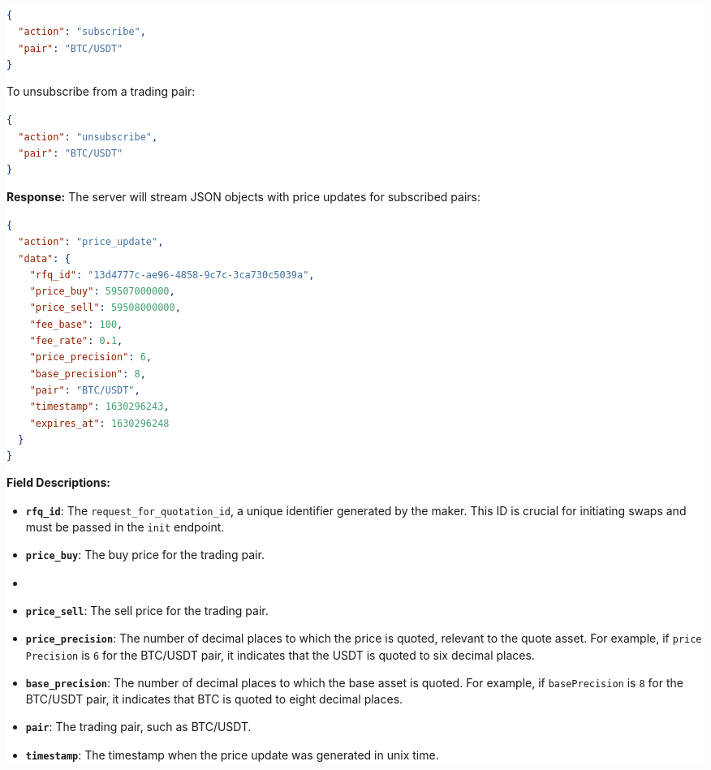 ```json
{
  "action": "subscribe",
  "pair": "BTC/USDT"
}
```

To unsubscribe from a trading pair:

```json
{
  "action": "unsubscribe",
  "pair": "BTC/USDT"
}
```

**Response:** 
The server will stream JSON objects with price updates for subscribed pairs:

```json
{
  "action": "price_update",
  "data": {
    "rfq_id": "13d4777c-ae96-4858-9c7c-3ca730c5039a",
    "price_buy": 59507000000,
    "price_sell": 59508000000,
    "fee_base": 100,
    "fee_rate": 0.1,
    "price_precision": 6,
    "base_precision": 8,
    "pair": "BTC/USDT",
    "timestamp": 1630296243,
    "expires_at": 1630296248
  }
}
```

**Field Descriptions:**

- **`rfq_id`**: The `request_for_quotation_id`, a unique identifier generated by the maker. This ID is crucial for initiating swaps and must be passed in the `init` endpoint.
  
- **`price_buy`**: The buy price for the trading pair. 
- 
- **`price_sell`**: The sell price for the trading pair.

- **`price_precision`**: The number of decimal places to which the price is quoted, relevant to the quote asset. For example, if `pricePrecision` is `6` for the BTC/USDT pair, it indicates that the USDT is quoted to six decimal places.

- **`base_precision`**:  The number of decimal places to which the base asset is quoted. For example, if `basePrecision` is `8` for the BTC/USDT pair, it indicates that BTC is quoted to eight decimal places.

- **`pair`**: The trading pair, such as BTC/USDT.

- **`timestamp`**: The timestamp when the price update was generated in unix time.
